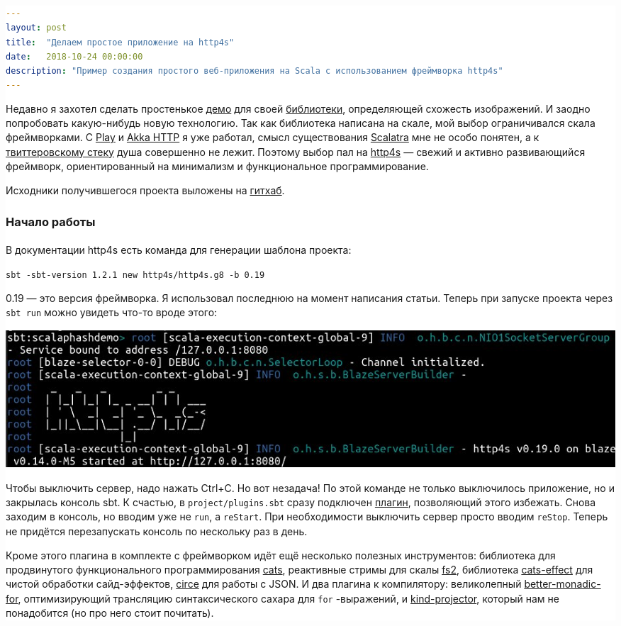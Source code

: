 ```yaml
---
layout: post
title:  "Делаем простое приложение на http4s"
date:   2018-10-24 00:00:00
description: "Пример создания простого веб-приложения на Scala с использованием фреймворка http4s"
---
```


Недавно я захотел сделать простенькое [демо](https://chugunkov.website/scala-phash-demo) для своей [библиотеки](https://github.com/poslegm/scala-phash), определяющей схожесть изображений. И заодно попробовать какую-нибудь новую технологию. Так как библиотека написана на скале, мой выбор ограничивался скала фреймворками. С [Play](https://www.playframework.com/) и [Akka HTTP](https://doc.akka.io/docs/akka-http/current/) я уже работал, смысл существования [Scalatra](http://scalatra.org/) мне не особо понятен, а к [твиттеровскому стеку](https://twitter.github.io/finatra/) душа совершенно не лежит. Поэтому выбор пал на [http4s](https://github.com/http4s/http4s) ― свежий и активно развивающийся фреймворк, ориентированный на минимализм и функциональное программирование.

Исходники получившегося проекта выложены на [гитхаб](https://github.com/poslegm/scala-phash-demo).

### Начало работы

В документации http4s есть команда для генерации шаблона проекта:

```
sbt -sbt-version 1.2.1 new http4s/http4s.g8 -b 0.19
```

0.19 ― это версия фреймворка. Я использовал последнюю на момент написания статьи. Теперь при запуске проекта через `sbt run` можно увидеть что-то вроде этого:

![](/assets/images/simple-http4s/first-output-c.jpg)

Чтобы выключить сервер, надо нажать Ctrl+C. Но вот незадача! По этой команде не только выключилось приложение, но и закрылась консоль sbt. К счастью, в `project/plugins.sbt` сразу подключен [плагин](https://github.com/spray/sbt-revolver), позволяющий этого избежать. Снова заходим в консоль, но вводим уже не `run`, а `reStart`. При необходимости выключить сервер просто вводим `reStop`. Теперь не придётся перезапускать консоль по нескольку раз в день.

Кроме этого плагина в комплекте с фреймворком идёт ещё несколько полезных инструментов: библиотека для продвинутого функционального программирования [cats](https://typelevel.org/cats/), реактивные стримы для скалы [fs2](http://fs2.io/), библиотека [cats-effect](https://typelevel.org/cats-effect/) для чистой обработки сайд-эффектов, [circe](https://circe.github.io/circe/) для работы с JSON. И два плагина к компилятору: великолепный [better-monadic-for](https://github.com/oleg-py/better-monadic-for), оптимизирующий трансляцию синтаксического сахара для `for` -выражений, и [kind-projector](https://github.com/non/kind-projector), который нам не понадобится (но про него стоит почитать).

